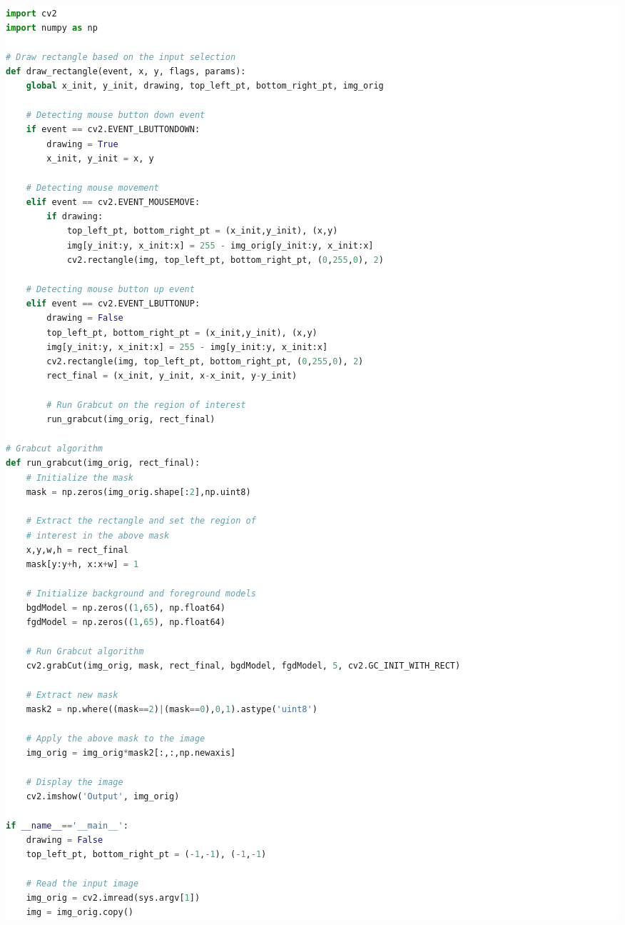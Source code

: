 ```py
import cv2
import numpy as np

# Draw rectangle based on the input selection
def draw_rectangle(event, x, y, flags, params):
    global x_init, y_init, drawing, top_left_pt, bottom_right_pt, img_orig

    # Detecting mouse button down event
    if event == cv2.EVENT_LBUTTONDOWN:
        drawing = True
        x_init, y_init = x, y

    # Detecting mouse movement
    elif event == cv2.EVENT_MOUSEMOVE:
        if drawing:
            top_left_pt, bottom_right_pt = (x_init,y_init), (x,y)
            img[y_init:y, x_init:x] = 255 - img_orig[y_init:y, x_init:x]
            cv2.rectangle(img, top_left_pt, bottom_right_pt, (0,255,0), 2)

    # Detecting mouse button up event
    elif event == cv2.EVENT_LBUTTONUP:
        drawing = False
        top_left_pt, bottom_right_pt = (x_init,y_init), (x,y)
        img[y_init:y, x_init:x] = 255 - img[y_init:y, x_init:x]
        cv2.rectangle(img, top_left_pt, bottom_right_pt, (0,255,0), 2)
        rect_final = (x_init, y_init, x-x_init, y-y_init)

        # Run Grabcut on the region of interest
        run_grabcut(img_orig, rect_final)

# Grabcut algorithm
def run_grabcut(img_orig, rect_final):
    # Initialize the mask
    mask = np.zeros(img_orig.shape[:2],np.uint8)

    # Extract the rectangle and set the region of
    # interest in the above mask
    x,y,w,h = rect_final
    mask[y:y+h, x:x+w] = 1

    # Initialize background and foreground models
    bgdModel = np.zeros((1,65), np.float64)
    fgdModel = np.zeros((1,65), np.float64)

    # Run Grabcut algorithm
    cv2.grabCut(img_orig, mask, rect_final, bgdModel, fgdModel, 5, cv2.GC_INIT_WITH_RECT)

    # Extract new mask
    mask2 = np.where((mask==2)|(mask==0),0,1).astype('uint8')

    # Apply the above mask to the image
    img_orig = img_orig*mask2[:,:,np.newaxis]

    # Display the image
    cv2.imshow('Output', img_orig)

if __name__=='__main__':
    drawing = False
    top_left_pt, bottom_right_pt = (-1,-1), (-1,-1)

    # Read the input image
    img_orig = cv2.imread(sys.argv[1])
    img = img_orig.copy()
```